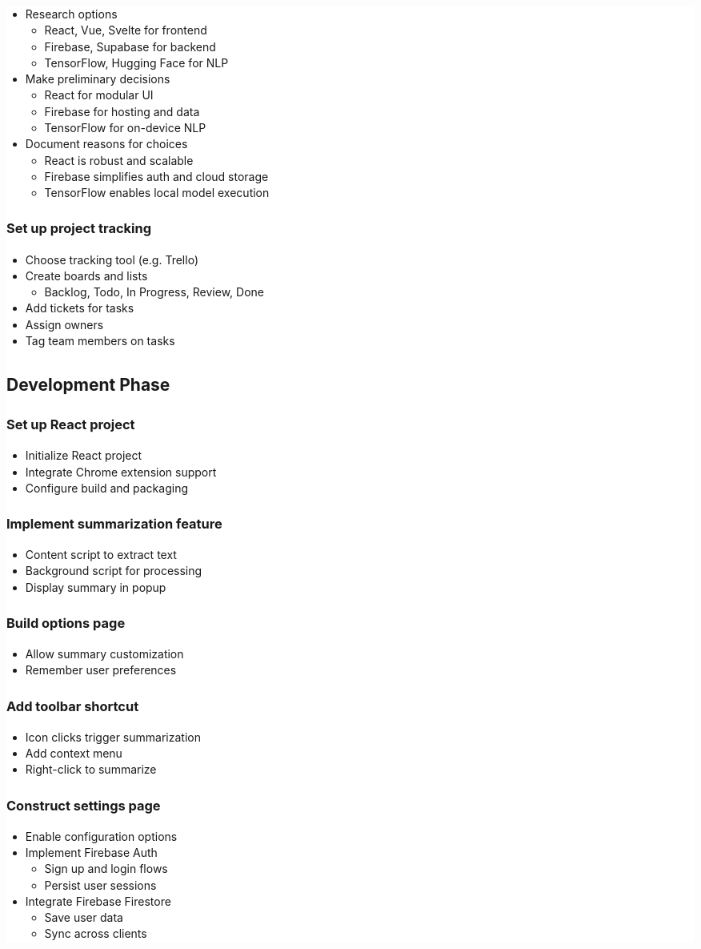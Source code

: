 - Research options
  - React, Vue, Svelte for frontend
  - Firebase, Supabase for backend
  - TensorFlow, Hugging Face for NLP
- Make preliminary decisions
  - React for modular UI
  - Firebase for hosting and data
  - TensorFlow for on-device NLP
- Document reasons for choices
  - React is robust and scalable
  - Firebase simplifies auth and cloud storage
  - TensorFlow enables local model execution

### Set up project tracking

- Choose tracking tool (e.g. Trello)
- Create boards and lists
  - Backlog, Todo, In Progress, Review, Done
- Add tickets for tasks
- Assign owners
- Tag team members on tasks

## Development Phase

### Set up React project

- Initialize React project
- Integrate Chrome extension support
- Configure build and packaging

### Implement summarization feature

- Content script to extract text
- Background script for processing
- Display summary in popup

### Build options page

- Allow summary customization
- Remember user preferences

### Add toolbar shortcut

- Icon clicks trigger summarization
- Add context menu
- Right-click to summarize

### Construct settings page

- Enable configuration options
- Implement Firebase Auth
  - Sign up and login flows
  - Persist user sessions
- Integrate Firebase Firestore
  - Save user data
  - Sync across clients
